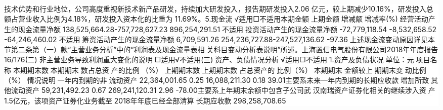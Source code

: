技术优势和行业地位，公司高度重视新技术新产品研发，持续加大研发投入，报告期研发投入2.06
亿元，较上期减少10.16%，研发投入总额占营业收入比例为4.18%，研发投入资本化的比重为
11.69%。5.现金流
√适用□不适用本期金额
上期金额
增减额
增减率(%)
经营活动产生的现金流量净额
138,525,664.28-757,728,627.23
896,254,291.51
不适用
投资活动产生的现金流量净额
-72,779,118.54
-8,532,658.52
-64,246,460.02
不适用
筹资活动产生的现金流量净额
6,709,591.26
254,236,727.88-247,527,136.62
-97.36
上述现金流变动原因详见本节第二条第（一）款“主营业务分析”中的“利润表及现金流量表相
关科目变动分析表说明”所述。上海置信电气股份有限公司2018年年度报告
16/176(二)
非主营业务导致利润重大变化的说明
□适用√不适用(三)
资产、负债情况分析
√适用□不适用
1.资产及负债状况
单位：元
项目名称
本期期末数
本期期末
数占总资
产的比例
（%）
上期期末数
上期期末数
占总资产的
比例（%）
本期期末
金额较上
期期末变
动比例
（%）
情况说明
一年内到期的非
流动资产
22,364,001.65
0.25
16,088,211.30
0.18
39.01主要系未来一年内到期的长期应收款
增加所致
其他流动资产
59,231,492.23
0.67
269,241,120.31
2.96
-78.00主要系上年期末余额中包含子公司武
汉南瑞资产证券化相关的继续涉入资
产1.5亿元，该项资产证券化业务截至
2018年年底已经全部清算
长期应收款
298,258,708.65